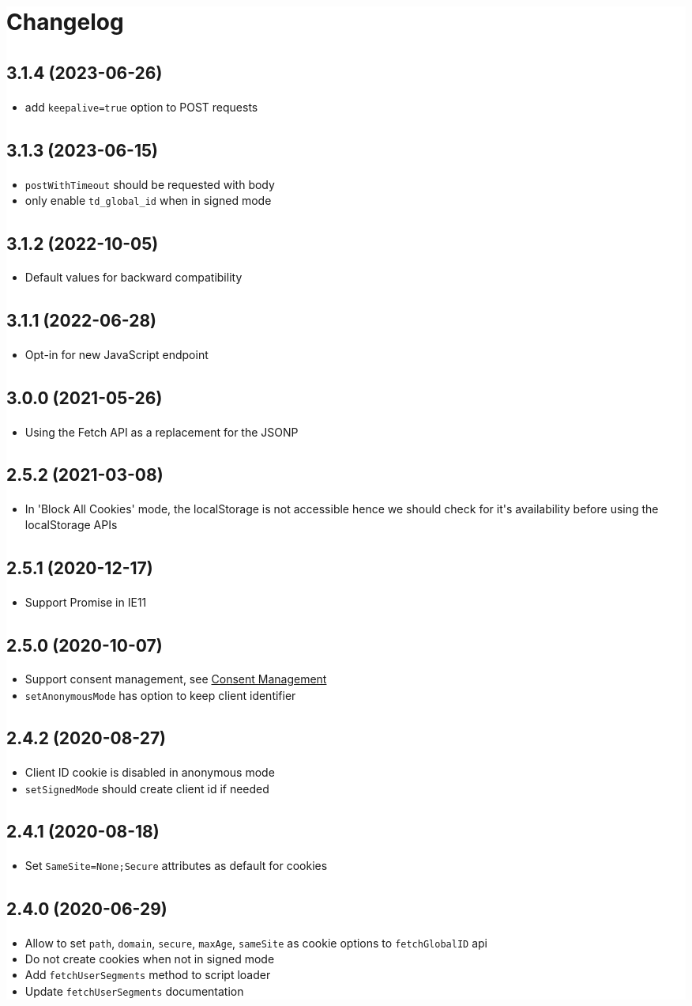 # Changelog

## 3.1.4 (2023-06-26)
* add `keepalive=true` option to POST requests

## 3.1.3 (2023-06-15)
* `postWithTimeout` should be requested with body
* only enable `td_global_id` when in signed mode

## 3.1.2 (2022-10-05)
* Default values for backward compatibility

## 3.1.1 (2022-06-28)
* Opt-in for new JavaScript endpoint

## 3.0.0 (2021-05-26)
* Using the Fetch API as a replacement for the JSONP

## 2.5.2 (2021-03-08)
* In 'Block All Cookies' mode, the localStorage is not accessible hence we should check for it's availability before using the localStorage APIs

## 2.5.1 (2020-12-17)
* Support Promise in IE11

## 2.5.0 (2020-10-07)
* Support consent management, see [Consent Management](./CONSENTMANAGER.md)
* `setAnonymousMode` has option to keep client identifier

## 2.4.2 (2020-08-27)
* Client ID cookie is disabled in anonymous mode
* `setSignedMode` should create client id if needed

## 2.4.1 (2020-08-18)
* Set `SameSite=None;Secure` attributes as default for cookies

## 2.4.0 (2020-06-29)
* Allow to set `path`, `domain`, `secure`, `maxAge`, `sameSite` as cookie options to `fetchGlobalID` api
* Do not create cookies when not in signed mode
* Add `fetchUserSegments` method to script loader
* Update `fetchUserSegments` documentation
